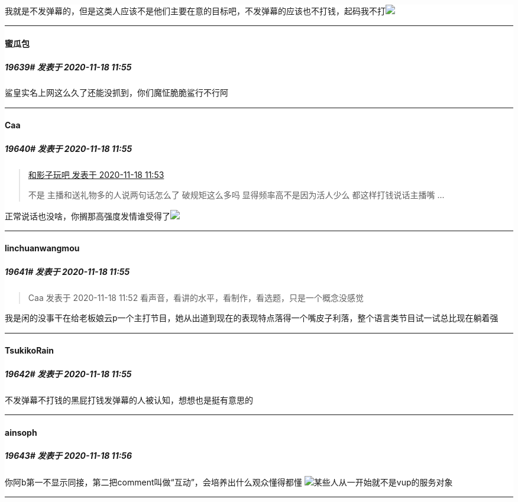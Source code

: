 
我就是不发弹幕的，但是这类人应该不是他们主要在意的目标吧，不发弹幕的应该也不打钱，起码我不打<img src="https://static.saraba1st.com/image/smiley/face2017/008.png" referrerpolicy="no-referrer">


*****

####  蜜瓜包  
##### 19639#       发表于 2020-11-18 11:55


鲨皇实名上网这么久了还能没抓到，你们魔怔脆脆鲨行不行阿


*****

####  Caa  
##### 19640#       发表于 2020-11-18 11:55


<blockquote><a href="httphttps://bbs.saraba1st.com/2b/forum.php?mod=redirect&amp;goto=findpost&amp;pid=49432990&amp;ptid=1969041" target="_blank">和影子玩吧 发表于 2020-11-18 11:53</a>

不是 主播和送礼物多的人说两句话怎么了 破规矩这么多吗 显得频率高不是因为活人少么 都这样打钱说话主播嘴 ...</blockquote>
正常说话也没啥，你搁那高强度发情谁受得了<img src="https://static.saraba1st.com/image/smiley/face2017/035.png" referrerpolicy="no-referrer">


*****

####  linchuanwangmou  
##### 19641#       发表于 2020-11-18 11:55


<blockquote>Caa 发表于 2020-11-18 11:52
看声音，看讲的水平，看制作，看选题，只是一个概念没感觉</blockquote>
我是闲的没事干在给老板娘云p一个主打节目，她从出道到现在的表现特点落得一个嘴皮子利落，整个语言类节目试一试总比现在躺着强


*****

####  TsukikoRain  
##### 19642#       发表于 2020-11-18 11:55


不发弹幕不打钱的黑屁打钱发弹幕的人被认知，想想也是挺有意思的


*****

####  ainsoph  
##### 19643#       发表于 2020-11-18 11:56


你阿b第一不显示同接，第二把comment叫做“互动”，会培养出什么观众懂得都懂
<img src="https://static.saraba1st.com/image/smiley/face2017/013.png" referrerpolicy="no-referrer">某些人从一开始就不是vup的服务对象


*****
